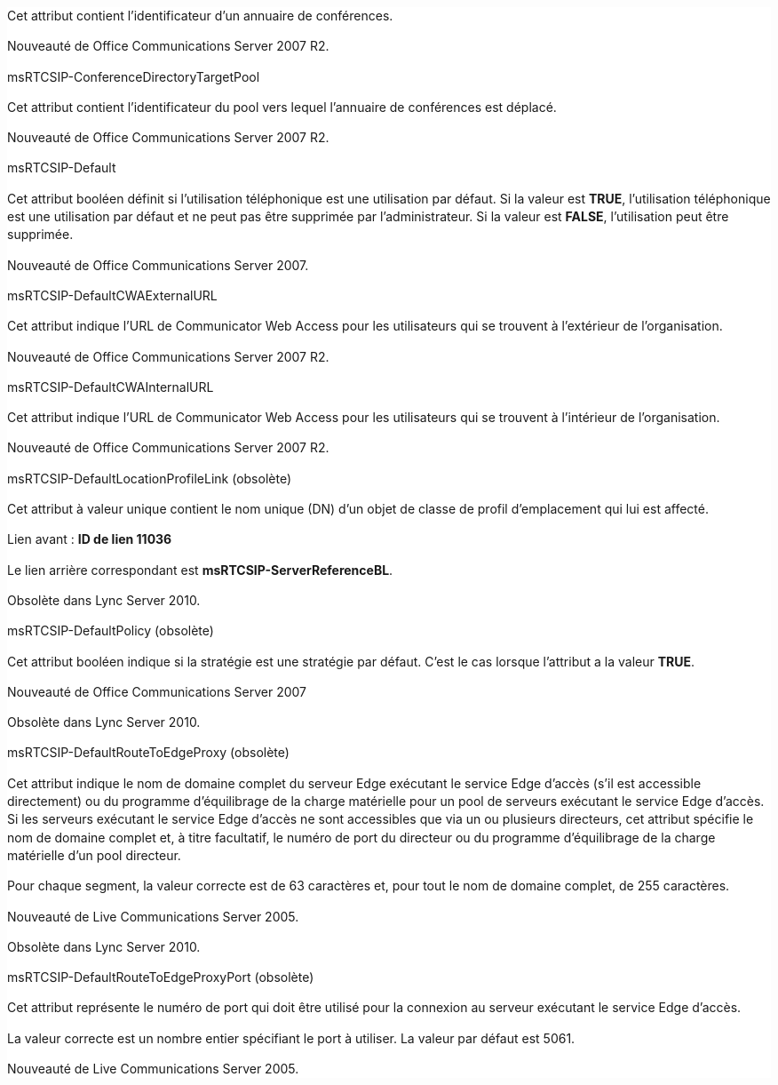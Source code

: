 <td><p>Cet attribut contient l’identificateur d’un annuaire de conférences.</p></td>
<td><p>Nouveauté de Office Communications Server 2007 R2.</p></td>
</tr>
<tr class="odd">
<td><p>msRTCSIP-ConferenceDirectoryTargetPool</p></td>
<td><p>Cet attribut contient l’identificateur du pool vers lequel l’annuaire de conférences est déplacé.</p></td>
<td><p>Nouveauté de Office Communications Server 2007 R2.</p></td>
</tr>
<tr class="even">
<td><p>msRTCSIP-Default</p></td>
<td><p>Cet attribut booléen définit si l’utilisation téléphonique est une utilisation par défaut. Si la valeur est <strong>TRUE</strong>, l’utilisation téléphonique est une utilisation par défaut et ne peut pas être supprimée par l’administrateur. Si la valeur est <strong>FALSE</strong>, l’utilisation peut être supprimée.</p></td>
<td><p>Nouveauté de Office Communications Server 2007.</p></td>
</tr>
<tr class="odd">
<td><p>msRTCSIP-DefaultCWAExternalURL</p></td>
<td><p>Cet attribut indique l’URL de Communicator Web Access pour les utilisateurs qui se trouvent à l’extérieur de l’organisation.</p></td>
<td><p>Nouveauté de Office Communications Server 2007 R2.</p></td>
</tr>
<tr class="even">
<td><p>msRTCSIP-DefaultCWAInternalURL</p></td>
<td><p>Cet attribut indique l’URL de Communicator Web Access pour les utilisateurs qui se trouvent à l’intérieur de l’organisation.</p></td>
<td><p>Nouveauté de Office Communications Server 2007 R2.</p></td>
</tr>
<tr class="odd">
<td><p>msRTCSIP-DefaultLocationProfileLink (obsolète)</p></td>
<td><p>Cet attribut à valeur unique contient le nom unique (DN) d’un objet de classe de profil d’emplacement qui lui est affecté.</p>
<p>Lien avant : <strong>ID de lien 11036</strong></p>
<p>Le lien arrière correspondant est <strong>msRTCSIP-ServerReferenceBL</strong>.</p></td>
<td><p>Obsolète dans Lync Server 2010.</p></td>
</tr>
<tr class="even">
<td><p>msRTCSIP-DefaultPolicy (obsolète)</p></td>
<td><p>Cet attribut booléen indique si la stratégie est une stratégie par défaut. C’est le cas lorsque l’attribut a la valeur <strong>TRUE</strong>.</p></td>
<td><p>Nouveauté de Office Communications Server 2007</p>
<p>Obsolète dans Lync Server 2010.</p></td>
</tr>
<tr class="odd">
<td><p>msRTCSIP-DefaultRouteToEdgeProxy (obsolète)</p></td>
<td><p>Cet attribut indique le nom de domaine complet du serveur Edge exécutant le service Edge d’accès (s’il est accessible directement) ou du programme d’équilibrage de la charge matérielle pour un pool de serveurs exécutant le service Edge d’accès. Si les serveurs exécutant le service Edge d’accès ne sont accessibles que via un ou plusieurs directeurs, cet attribut spécifie le nom de domaine complet et, à titre facultatif, le numéro de port du directeur ou du programme d’équilibrage de la charge matérielle d’un pool directeur.</p>
<p>Pour chaque segment, la valeur correcte est de 63 caractères et, pour tout le nom de domaine complet, de 255 caractères.</p></td>
<td><p>Nouveauté de Live Communications Server 2005.</p>
<p>Obsolète dans Lync Server 2010.</p></td>
</tr>
<tr class="even">
<td><p>msRTCSIP-DefaultRouteToEdgeProxyPort (obsolète)</p></td>
<td><p>Cet attribut représente le numéro de port qui doit être utilisé pour la connexion au serveur exécutant le service Edge d’accès.</p>
<p>La valeur correcte est un nombre entier spécifiant le port à utiliser. La valeur par défaut est 5061.</p></td>
<td><p>Nouveauté de Live Communications Server 2005.</p>